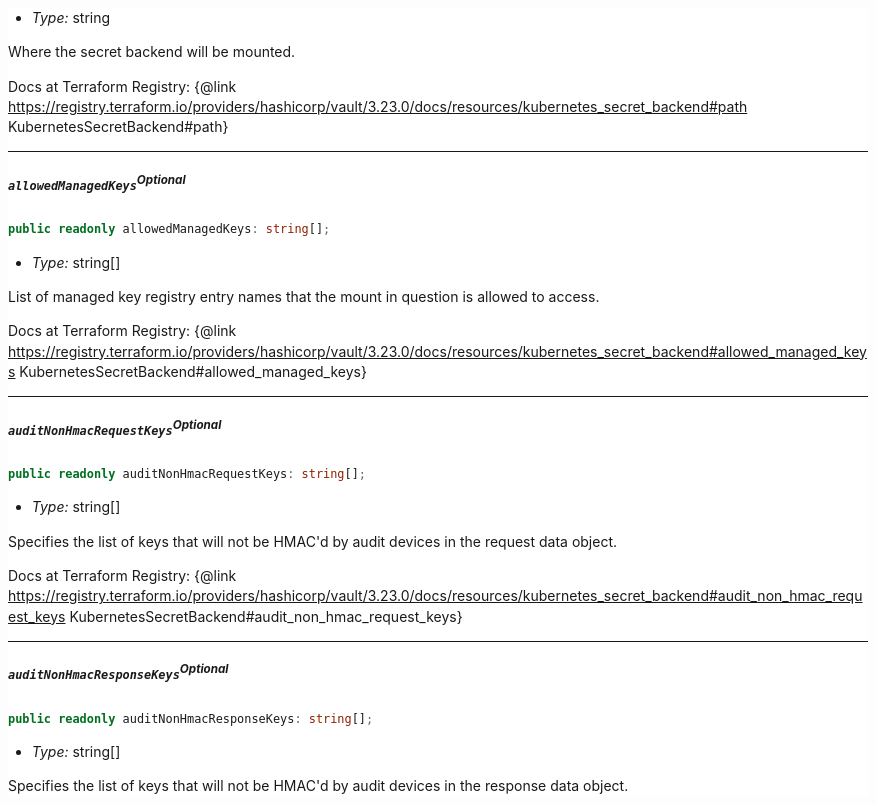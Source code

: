 - *Type:* string

Where the secret backend will be mounted.

Docs at Terraform Registry: {@link https://registry.terraform.io/providers/hashicorp/vault/3.23.0/docs/resources/kubernetes_secret_backend#path KubernetesSecretBackend#path}

---

##### `allowedManagedKeys`<sup>Optional</sup> <a name="allowedManagedKeys" id="@cdktf/provider-vault.kubernetesSecretBackend.KubernetesSecretBackendConfig.property.allowedManagedKeys"></a>

```typescript
public readonly allowedManagedKeys: string[];
```

- *Type:* string[]

List of managed key registry entry names that the mount in question is allowed to access.

Docs at Terraform Registry: {@link https://registry.terraform.io/providers/hashicorp/vault/3.23.0/docs/resources/kubernetes_secret_backend#allowed_managed_keys KubernetesSecretBackend#allowed_managed_keys}

---

##### `auditNonHmacRequestKeys`<sup>Optional</sup> <a name="auditNonHmacRequestKeys" id="@cdktf/provider-vault.kubernetesSecretBackend.KubernetesSecretBackendConfig.property.auditNonHmacRequestKeys"></a>

```typescript
public readonly auditNonHmacRequestKeys: string[];
```

- *Type:* string[]

Specifies the list of keys that will not be HMAC'd by audit devices in the request data object.

Docs at Terraform Registry: {@link https://registry.terraform.io/providers/hashicorp/vault/3.23.0/docs/resources/kubernetes_secret_backend#audit_non_hmac_request_keys KubernetesSecretBackend#audit_non_hmac_request_keys}

---

##### `auditNonHmacResponseKeys`<sup>Optional</sup> <a name="auditNonHmacResponseKeys" id="@cdktf/provider-vault.kubernetesSecretBackend.KubernetesSecretBackendConfig.property.auditNonHmacResponseKeys"></a>

```typescript
public readonly auditNonHmacResponseKeys: string[];
```

- *Type:* string[]

Specifies the list of keys that will not be HMAC'd by audit devices in the response data object.
